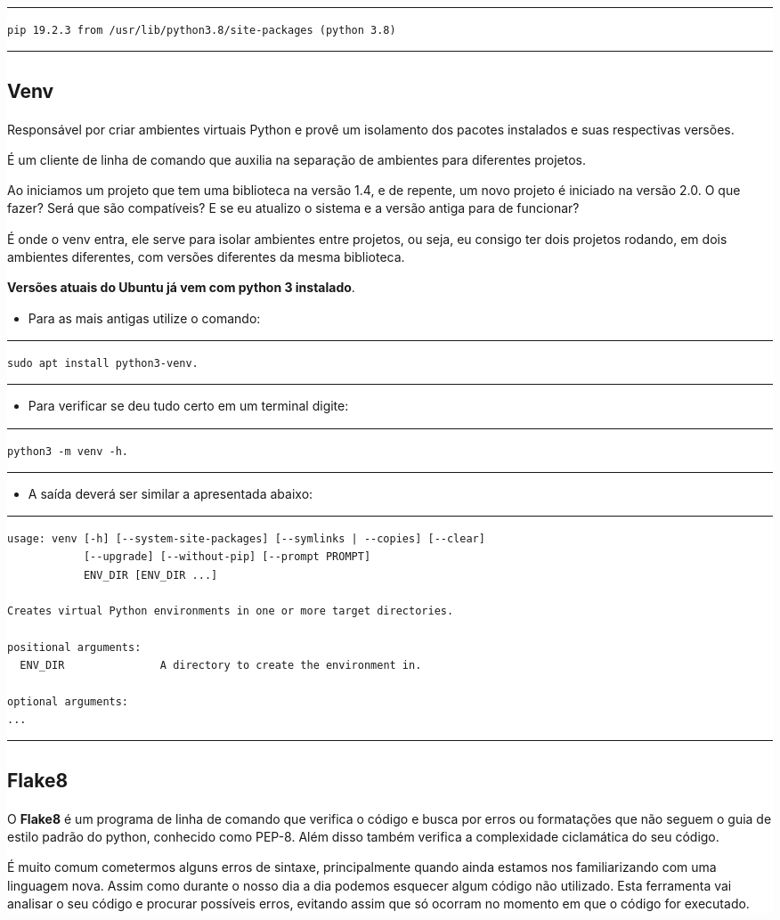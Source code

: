 ***
    pip 19.2.3 from /usr/lib/python3.8/site-packages (python 3.8)
***

## **Venv**

Responsável por criar ambientes virtuais Python e provê um isolamento dos pacotes instalados e suas respectivas versões.

É um cliente de linha de comando que auxilia na separação de ambientes para diferentes projetos.

Ao iniciamos um projeto que tem uma biblioteca na versão 1.4, e de repente, um novo projeto é iniciado na versão 2.0. O que fazer? Será que são compatíveis? E se eu atualizo o sistema e a versão antiga para de funcionar?

É onde o venv entra, ele serve para isolar ambientes entre projetos, ou seja, eu consigo ter dois projetos rodando, em dois ambientes diferentes, com versões diferentes da mesma biblioteca.

**Versões atuais do Ubuntu já vem com python 3 instalado**. 
- Para as mais antigas utilize o comando:

***
    sudo apt install python3-venv.
***

- Para verificar se deu tudo certo em um terminal digite:

***
    python3 -m venv -h.
***

- A saída deverá ser similar a apresentada abaixo:

***
    usage: venv [-h] [--system-site-packages] [--symlinks | --copies] [--clear]
                [--upgrade] [--without-pip] [--prompt PROMPT]
                ENV_DIR [ENV_DIR ...]

    Creates virtual Python environments in one or more target directories.

    positional arguments:
      ENV_DIR               A directory to create the environment in.

    optional arguments:
    ...
***

## **Flake8**

O **Flake8** é um programa de linha de comando que verifica o código e busca por erros ou formatações que não seguem o guia de estilo padrão do python, conhecido como PEP-8. Além disso também verifica a complexidade ciclamática do seu código.

É muito comum cometermos alguns erros de sintaxe, principalmente quando ainda estamos nos familiarizando com uma linguagem nova. Assim como durante o nosso dia a dia podemos esquecer algum código não utilizado. Esta ferramenta vai analisar o seu código e procurar possíveis erros, evitando assim que só ocorram no momento em que o código for executado.
